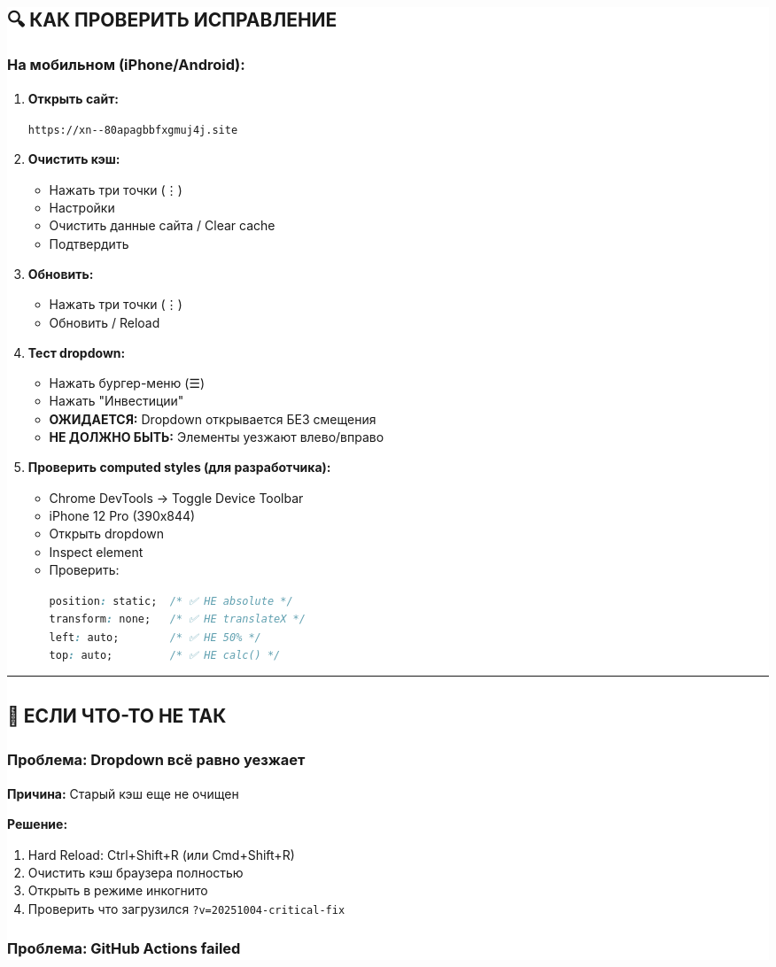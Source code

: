 
## 🔍 **КАК ПРОВЕРИТЬ ИСПРАВЛЕНИЕ**

### **На мобильном (iPhone/Android):**

1. **Открыть сайт:**
   ```
   https://xn--80apagbbfxgmuj4j.site
   ```

2. **Очистить кэш:**
   - Нажать три точки (⋮)
   - Настройки
   - Очистить данные сайта / Clear cache
   - Подтвердить

3. **Обновить:**
   - Нажать три точки (⋮)
   - Обновить / Reload

4. **Тест dropdown:**
   - Нажать бургер-меню (☰)
   - Нажать "Инвестиции"
   - **ОЖИДАЕТСЯ:** Dropdown открывается БЕЗ смещения
   - **НЕ ДОЛЖНО БЫТЬ:** Элементы уезжают влево/вправо

5. **Проверить computed styles (для разработчика):**
   - Chrome DevTools → Toggle Device Toolbar
   - iPhone 12 Pro (390x844)
   - Открыть dropdown
   - Inspect element
   - Проверить:
     ```css
     position: static;  /* ✅ НЕ absolute */
     transform: none;   /* ✅ НЕ translateX */
     left: auto;        /* ✅ НЕ 50% */
     top: auto;         /* ✅ НЕ calc() */
     ```

---

## 🐛 **ЕСЛИ ЧТО-ТО НЕ ТАК**

### **Проблема: Dropdown всё равно уезжает**

**Причина:** Старый кэш еще не очищен

**Решение:**
1. Hard Reload: Ctrl+Shift+R (или Cmd+Shift+R)
2. Очистить кэш браузера полностью
3. Открыть в режиме инкогнито
4. Проверить что загрузился `?v=20251004-critical-fix`

### **Проблема: GitHub Actions failed**
